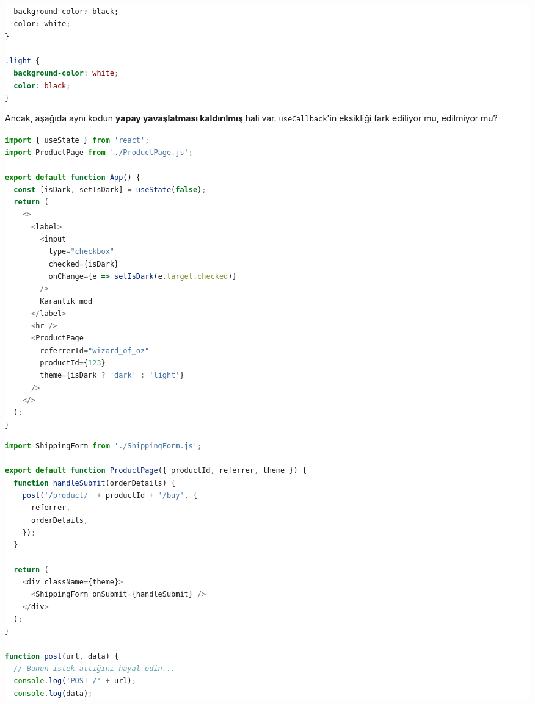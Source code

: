 ```css
  background-color: black;
  color: white;
}

.light {
  background-color: white;
  color: black;
}
```

</Sandpack>

Ancak, aşağıda aynı kodun **yapay yavaşlatması kaldırılmış** hali var. `useCallback`'in eksikliği fark ediliyor mu, edilmiyor mu?

<Sandpack>

```js App.js
import { useState } from 'react';
import ProductPage from './ProductPage.js';

export default function App() {
  const [isDark, setIsDark] = useState(false);
  return (
    <>
      <label>
        <input
          type="checkbox"
          checked={isDark}
          onChange={e => setIsDark(e.target.checked)}
        />
        Karanlık mod
      </label>
      <hr />
      <ProductPage
        referrerId="wizard_of_oz"
        productId={123}
        theme={isDark ? 'dark' : 'light'}
      />
    </>
  );
}
```

```js ProductPage.js active
import ShippingForm from './ShippingForm.js';

export default function ProductPage({ productId, referrer, theme }) {
  function handleSubmit(orderDetails) {
    post('/product/' + productId + '/buy', {
      referrer,
      orderDetails,
    });
  }

  return (
    <div className={theme}>
      <ShippingForm onSubmit={handleSubmit} />
    </div>
  );
}

function post(url, data) {
  // Bunun istek attığını hayal edin...
  console.log('POST /' + url);
  console.log(data);
```